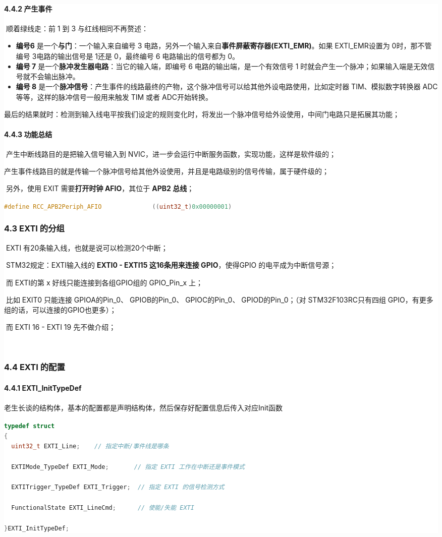 

#### 4.4.2 产生事件

​	顺着绿线走：前 1 到 3 与红线相同不再赘述：

- **编号6** 是一个**与门**：一个输入来自编号 3 电路，另外一个输入来自**事件屏蔽寄存器(EXTI_EMR)**。如果 EXTI_EMR设置为 0时，那不管编号 3电路的输出信号是 1还是 0，最终编号 6 电路输出的信号都为 0。	
- **编号 7** 是一个**脉冲发生器电路**：当它的输入端，即编号 6 电路的输出端，是一个有效信号 1 时就会产生一个脉冲；如果输入端是无效信号就不会输出脉冲。
- **编号 8** 是一个**脉冲信号**：产生事件的线路最终的产物，这个脉冲信号可以给其他外设电路使用，比如定时器 TIM、模拟数字转换器 ADC等等，这样的脉冲信号一般用来触发 TIM 或者 ADC开始转换。

​	最后的结果就时：检测到输入线电平按我们设定的规则变化时，将发出一个脉冲信号给外设使用，中间门电路只是拓展其功能；



#### 4.4.3 功能总结

​	产生中断线路目的是把输入信号输入到 NVIC，进一步会运行中断服务函数，实现功能，这样是软件级的；

​	产生事件线路目的就是传输一个脉冲信号给其他外设使用，并且是电路级别的信号传输，属于硬件级的；

​	另外，使用 EXIT 需要**打开时钟 AFIO**，其位于 **APB2 总线**；

````c
#define RCC_APB2Periph_AFIO              ((uint32_t)0x00000001)
````



### 4.3 EXTI 的分组

​	EXTI 有20条输入线，也就是说可以检测20个中断；

​	STM32规定：EXTI输入线的 **EXTI0 - EXTI15 这16条用来连接 GPIO**，使得GPIO 的电平成为中断信号源；

​	而 EXTI的第 x 好线只能连接到各组GPIO组的 GPIO_Pin_x 上；

​	比如 EXIT0 只能连接 GPIOA的Pin_0、 GPIOB的Pin_0、 GPIOC的Pin_0、 GPIOD的Pin_0；（对 STM32F103RC只有四组 GPIO，有更多组的话，可以连接的GPIO也更多）；

​	而 EXTI 16 - EXTI 19 先不做介绍；

​	

### 4.4 EXTI 的配置

#### 4.4.1 EXTI_InitTypeDef

​	老生长谈的结构体，基本的配置都是声明结构体，然后保存好配置信息后传入对应Init函数

````c
typedef struct
{
  uint32_t EXTI_Line;    // 指定中断/事件线是哪条       
   
  EXTIMode_TypeDef EXTI_Mode;       // 指定 EXTI 工作在中断还是事件模式

  EXTITrigger_TypeDef EXTI_Trigger;  // 指定 EXTI 的信号检测方式

  FunctionalState EXTI_LineCmd;      // 使能/失能 EXTI
  
}EXTI_InitTypeDef;
````
